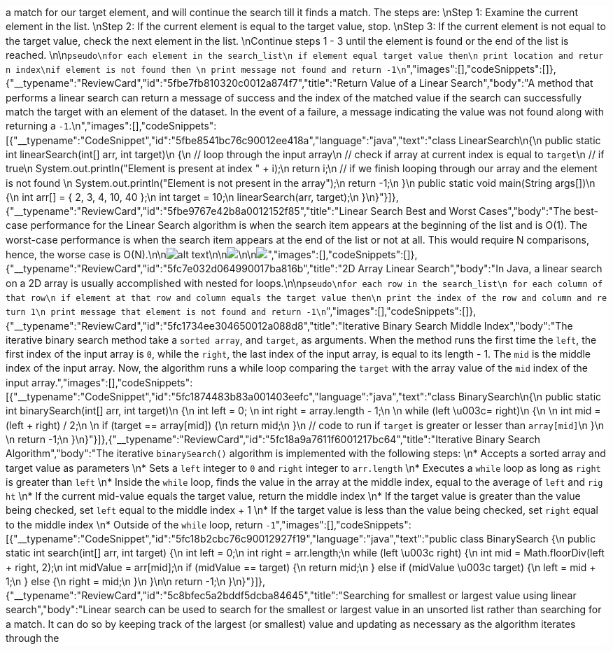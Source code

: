 a match for our target element, and will continue the search till it finds a match. The steps are: \nStep 1: Examine the current element in the list. \nStep 2: If the current element is equal to the target value, stop. \nStep 3: If the current element is not equal to the target value, check the next element in the list. \nContinue steps 1 - 3 until the element is found or the end of the list is reached. \n\n```pseudo\nfor each element in the search_list\n if element equal target value then\n print location and return index\nif element is not found then \n print message not found and return -1\n```","images":[],"codeSnippets":[]},{"__typename":"ReviewCard","id":"5fbe7fb810320c0012a874f7","title":"Return Value of a Linear Search","body":"A method that performs a linear search can return a message of success and the index of the matched value if the search can successfully match the target with an element of the dataset. In the event of a failure, a message indicating the value was not found along with returning a `-1`.\n","images":[],"codeSnippets":[{"__typename":"CodeSnippet","id":"5fbe8541bc76c90012ee418a","language":"java","text":"class LinearSearch\n{\n public static int linearSearch(int[] arr, int target)\n {\n // loop through the input array\n // check if array at current index is equal to `target`\n // if true\n System.out.println(\"Element is present at index \" + i);\n return i;\n // if we finish looping through our array and the element is not found \n System.out.println(\"Element is not present in the array\");\n return -1;\n }\n public static void main(String args[])\n {\n int arr[] = { 2, 3, 4, 10, 40 };\n int target = 10;\n linearSearch(arr, target);\n }\n}"}]},{"__typename":"ReviewCard","id":"5fbe9767e42b8a0012152f85","title":"Linear Search Best and Worst Cases","body":"The best-case performance for the Linear Search algorithm is when the search item appears at the beginning of the list and is O(1). The worst-case performance is when the search item appears at the end of the list or not at all. This would require N comparisons, hence, the worse case is O(N).\n\n![alt text](https://content.codecademy.com/courses/search-course/visualizations/best%20case.png)\n\n![](https://content.codecademy.com/courses/search-course/visualizations/worst%20case.png)\n\n![](https://content.codecademy.com/courses/search-course/visualizations/worst%20case%202.png)","images":[],"codeSnippets":[]},{"__typename":"ReviewCard","id":"5fc7e032d064990017ba816b","title":"2D Array Linear Search","body":"In Java, a linear search on a 2D array is usually accomplished with nested for loops.\n\n```pseudo\nfor each row in the search_list\n for each column of that row\n if element at that row and column equals the target value then\n print the index of the row and column and return 1\n print message that element is not found and return -1\n```","images":[],"codeSnippets":[]},{"__typename":"ReviewCard","id":"5fc1734ee304650012a088d8","title":"Iterative Binary Search Middle Index","body":"The iterative binary search method take a `sorted array`, and `target`, as arguments. When the method runs the first time the `left`, the first index of the input array is `0`, while the `right`, the last index of the input array, is equal to its length - 1. The `mid` is the middle index of the input array. Now, the algorithm runs a while loop comparing the `target` with the array value of the `mid` index of the input array.","images":[],"codeSnippets":[{"__typename":"CodeSnippet","id":"5fc1874483b83a001403eefc","language":"java","text":"class BinarySearch\n{\n public static int binarySearch(int[] arr, int target)\n {\n int left = 0; \n int right = array.length - 1;\n \n while (left \u003c= right)\n {\n \n int mid = (left + right) / 2;\n \n if (target == array[mid]) {\n return mid;\n }\n // code to run if `target` is greater or lesser than `array[mid]`\n }\n \n return -1;\n }\n}"}]},{"__typename":"ReviewCard","id":"5fc18a9a7611f6001217bc64","title":"Iterative Binary Search Algorithm","body":"The iterative `binarySearch()` algorithm is implemented with the following steps: \n* Accepts a sorted array and target value as parameters \n* Sets a `left` integer to `0` and `right` integer to `arr.length` \n* Executes a `while` loop as long as `right` is greater than `left` \n* Inside the `while` loop, finds the value in the array at the middle index, equal to the average of `left` and `right` \n* If the current mid-value equals the target value, return the middle index \n* If the target value is greater than the value being checked, set `left` equal to the middle index + 1 \n* If the target value is less than the value being checked, set `right` equal to the middle index \n* Outside of the `while` loop, return `-1`","images":[],"codeSnippets":[{"__typename":"CodeSnippet","id":"5fc18b2cbc76c90012927f19","language":"java","text":"public class BinarySearch {\n public static int search(int[] arr, int target) {\n int left = 0;\n int right = arr.length;\n while (left \u003c right) {\n int mid = Math.floorDiv(left + right, 2);\n int midValue = arr[mid];\n if (midValue == target) {\n return mid;\n } else if (midValue \u003c target) {\n left = mid + 1;\n } else {\n right = mid;\n }\n }\n\n return -1;\n }\n}"}]},{"__typename":"ReviewCard","id":"5c8bfec5a2bddf5dcba84645","title":"Searching for smallest or largest value using linear search","body":"Linear search can be used to search for the smallest or largest value in an unsorted list rather than searching for a match. It can do so by keeping track of the largest (or smallest) value and updating as necessary as the algorithm iterates through the